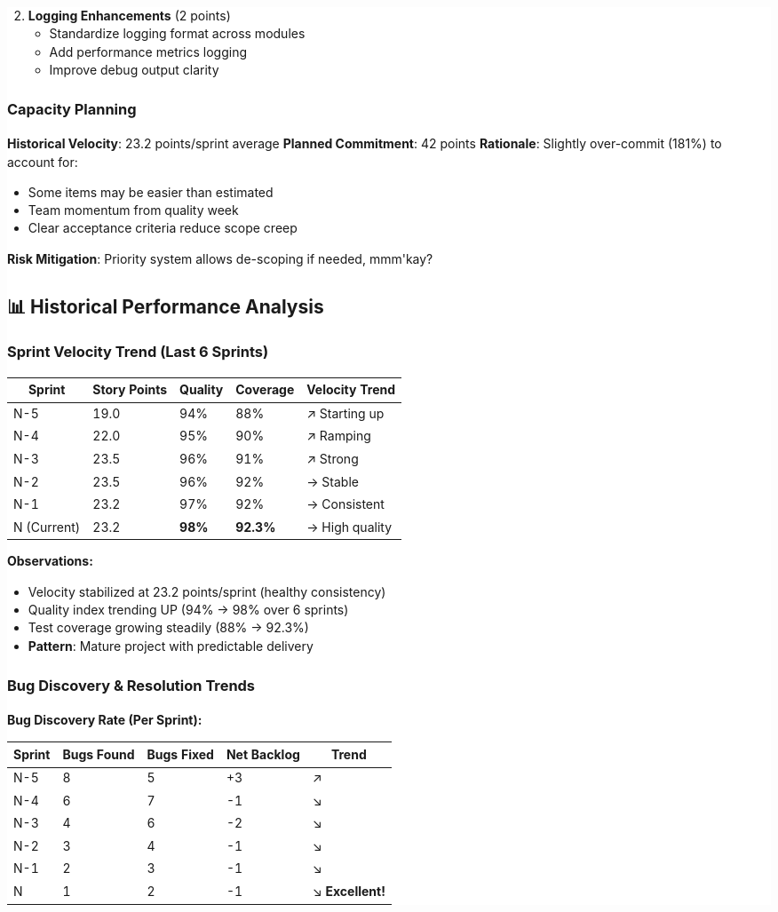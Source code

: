 2. **Logging Enhancements** (2 points)
   - Standardize logging format across modules
   - Add performance metrics logging
   - Improve debug output clarity

### **Capacity Planning**

**Historical Velocity**: 23.2 points/sprint average
**Planned Commitment**: 42 points
**Rationale**: Slightly over-commit (181%) to account for:

- Some items may be easier than estimated
- Team momentum from quality week
- Clear acceptance criteria reduce scope creep

**Risk Mitigation**: Priority system allows de-scoping if needed, mmm'kay?

## 📊 Historical Performance Analysis

### **Sprint Velocity Trend (Last 6 Sprints)**

| Sprint | Story Points | Quality | Coverage | Velocity Trend |
|--------|-------------|---------|----------|----------------|
| N-5 | 19.0 | 94% | 88% | ↗ Starting up |
| N-4 | 22.0 | 95% | 90% | ↗ Ramping |
| N-3 | 23.5 | 96% | 91% | ↗ Strong |
| N-2 | 23.5 | 96% | 92% | → Stable |
| N-1 | 23.2 | 97% | 92% | → Consistent |
| N (Current) | 23.2 | **98%** | **92.3%** | → High quality |

**Observations:**

- Velocity stabilized at 23.2 points/sprint (healthy consistency)
- Quality index trending UP (94% → 98% over 6 sprints)
- Test coverage growing steadily (88% → 92.3%)
- **Pattern**: Mature project with predictable delivery

### **Bug Discovery & Resolution Trends**

**Bug Discovery Rate (Per Sprint):**

| Sprint | Bugs Found | Bugs Fixed | Net Backlog | Trend |
|--------|------------|------------|-------------|-------|
| N-5 | 8 | 5 | +3 | ↗ |
| N-4 | 6 | 7 | -1 | ↘ |
| N-3 | 4 | 6 | -2 | ↘ |
| N-2 | 3 | 4 | -1 | ↘ |
| N-1 | 2 | 3 | -1 | ↘ |
| N | 1 | 2 | -1 | ↘ **Excellent!** |
